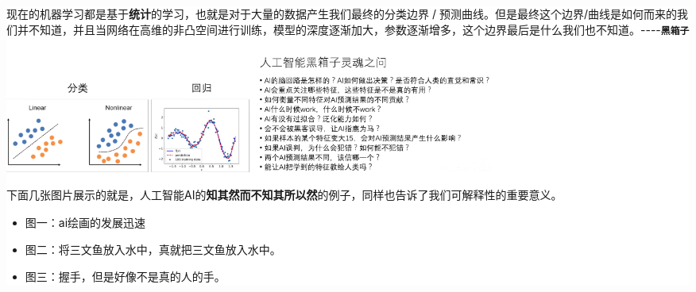 现在的机器学习都是基于**统计**的学习，也就是对于大量的数据产生我们最终的分类边界 / 预测曲线。但是最终这个边界/曲线是如何而来的我们并不知道，并且当网络在高维的非凸空间进行训练，模型的深度逐渐加大，参数逐渐增多，这个边界最后是什么我们也不知道。----**`黑箱子`**

<img src="../images/image-20230120164053469.png" alt="image-20230120164053469" style="zoom:30%;" /><img src="../images/image-20230120164215905.png" alt="image-20230120164215905" style="zoom:30%;" />



下面几张图片展示的就是，人工智能AI的**知其然而不知其所以然**的例子，同样也告诉了我们可解释性的重要意义。

* 图一：ai绘画的发展迅速

* 图二：将三文鱼放入水中，真就把三文鱼放入水中。

* 图三：握手，但是好像不是真的人的手。
